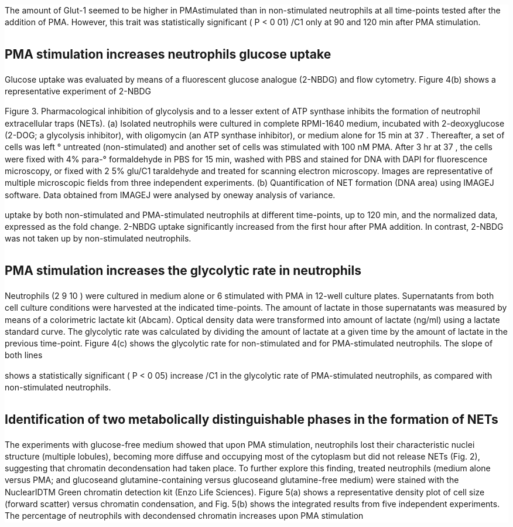 

The amount of Glut-1 seemed to be higher in PMAstimulated than in non-stimulated neutrophils at all time-points tested after the addition of PMA. However, this trait was statistically significant ( P &lt; 0 01) /C1 only at 90 and 120 min after PMA stimulation.

## PMA stimulation increases neutrophils glucose uptake

Glucose uptake was evaluated by means of a fluorescent glucose analogue (2-NBDG) and flow cytometry. Figure 4(b) shows a representative experiment of 2-NBDG

Figure 3. Pharmacological inhibition of glycolysis and to a lesser extent of ATP synthase inhibits the formation of neutrophil extracellular traps (NETs). (a) Isolated neutrophils were cultured in complete RPMI-1640 medium, incubated with 2-deoxyglucose (2-DOG; a glycolysis inhibitor), with oligomycin (an ATP synthase inhibitor), or medium alone for 15 min at 37 . Thereafter, a set of cells was left ° untreated (non-stimulated) and another set of cells was stimulated with 100 nM PMA. After 3 hr at 37 , the cells were fixed with 4% para-° formaldehyde in PBS for 15 min, washed with PBS and stained for DNA with DAPI for fluorescence microscopy, or fixed with 2 5% glu/C1 taraldehyde and treated for scanning electron microscopy. Images are representative of multiple microscopic fields from three independent experiments. (b) Quantification of NET formation (DNA area) using IMAGEJ software. Data obtained from IMAGEJ were analysed by oneway analysis of variance.



uptake by both non-stimulated and PMA-stimulated neutrophils at different time-points, up to 120 min, and the normalized data, expressed as the fold change. 2-NBDG uptake significantly increased from the first hour after PMA addition. In contrast, 2-NBDG was not taken up by non-stimulated neutrophils.

## PMA stimulation increases the glycolytic rate in neutrophils

Neutrophils (2 9 10 ) were cultured in medium alone or 6 stimulated with PMA in 12-well culture plates. Supernatants from both cell culture conditions were harvested at the indicated time-points. The amount of lactate in those supernatants was measured by means of a colorimetric lactate kit (Abcam). Optical density data were transformed into amount of lactate (ng/ml) using a lactate standard curve. The glycolytic rate was calculated by dividing the amount of lactate at a given time by the amount of lactate in the previous time-point. Figure 4(c) shows the glycolytic rate for non-stimulated and for PMA-stimulated neutrophils. The slope of both lines

shows a statistically significant ( P &lt; 0 05) increase /C1 in the glycolytic rate of PMA-stimulated neutrophils, as compared with non-stimulated neutrophils.

## Identification of two metabolically distinguishable phases in the formation of NETs

The experiments with glucose-free medium showed that upon PMA stimulation, neutrophils lost their characteristic nuclei structure (multiple lobules), becoming more diffuse and occupying most of the cytoplasm but did not release NETs (Fig. 2), suggesting that chromatin decondensation had taken place. To further explore this finding, treated neutrophils (medium alone versus PMA; and glucoseand glutamine-containing versus glucoseand glutamine-free medium) were stained with the NuclearIDTM Green chromatin detection kit (Enzo Life Sciences). Figure 5(a) shows a representative density plot of cell size (forward scatter) versus chromatin condensation, and Fig. 5(b) shows the integrated results from five independent experiments. The percentage of neutrophils with decondensed chromatin increases upon PMA stimulation
